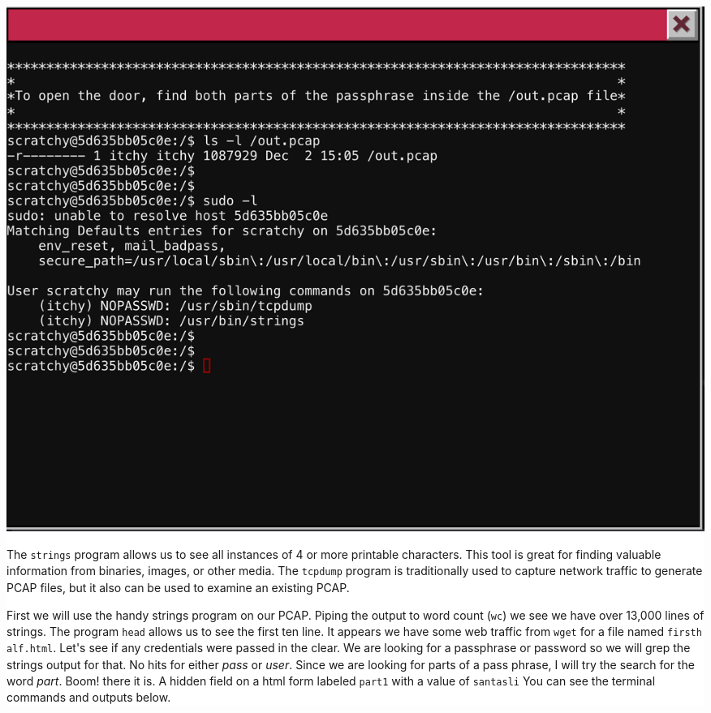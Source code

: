 ![Itchy Panel 1](/assets/images/holidayhack2016/itchy_panel_1.png)

The `strings` program allows us to see all instances of 4 or more printable characters. This tool is great for finding valuable information from binaries, images, or other media. The `tcpdump` program is traditionally used to capture network traffic to generate PCAP files, but it also can be used to examine an existing PCAP.

First we will use the handy strings program on our PCAP. Piping the output to word count (`wc`) we see we have over 13,000 lines of strings. The program `head` allows us to see the first ten line. It appears we have some web traffic from `wget` for a file named `firsthalf.html`.  Let's see if any credentials were passed in the clear. We are looking for a passphrase or password so we will grep the strings output for that. No hits for either *pass* or *user*. Since we are looking for parts of a pass phrase, I will try the search for the word *part*. Boom! there it is. A hidden field on a html form labeled `part1` with a value of `santasli` You can see the terminal commands and outputs below.
